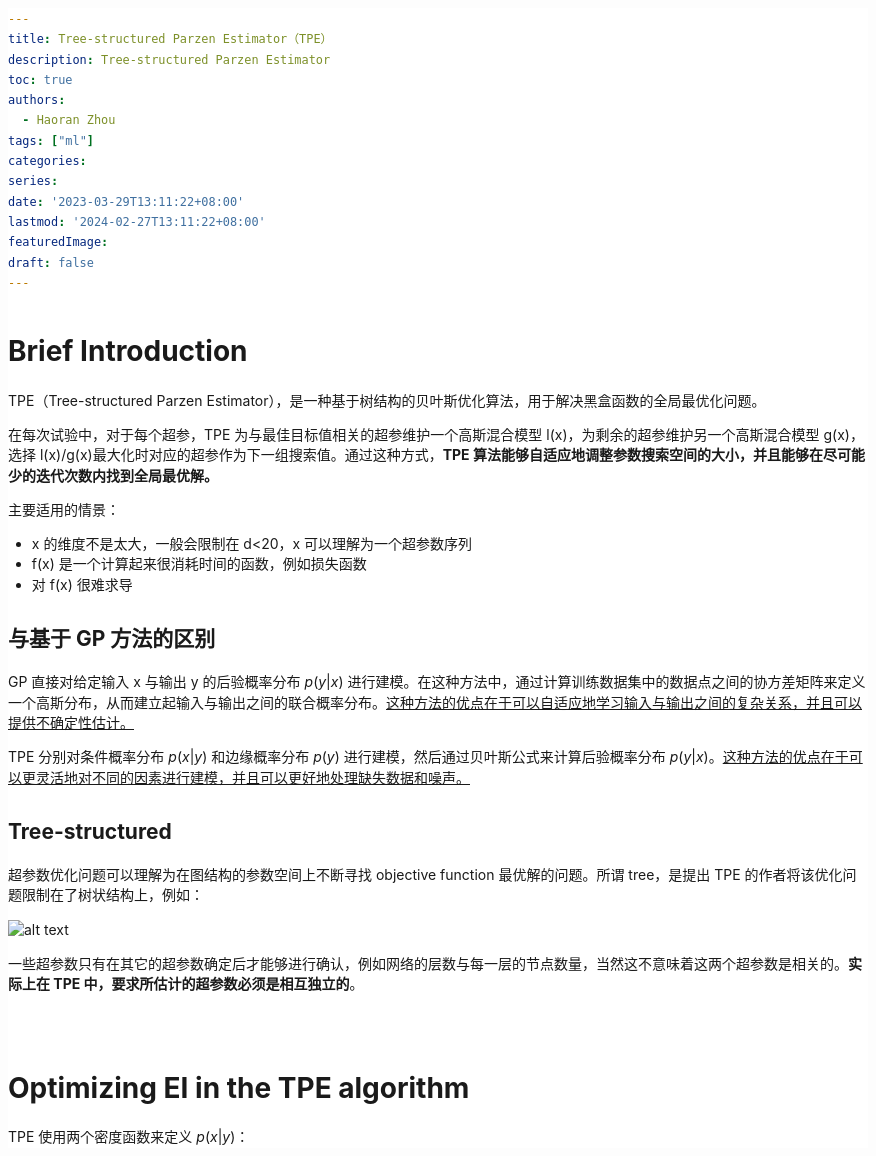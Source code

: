 ```yaml
---
title: Tree-structured Parzen Estimator（TPE）
description: Tree-structured Parzen Estimator
toc: true
authors:
  - Haoran Zhou
tags: ["ml"]
categories:
series:
date: '2023-03-29T13:11:22+08:00'
lastmod: '2024-02-27T13:11:22+08:00'
featuredImage:
draft: false
---
```


# Brief Introduction

TPE（Tree-structured Parzen Estimator），是一种基于树结构的贝叶斯优化算法，用于解决黑盒函数的全局最优化问题。

在每次试验中，对于每个超参，TPE 为与最佳目标值相关的超参维护一个高斯混合模型 l(x)，为剩余的超参维护另一个高斯混合模型 g(x)，选择 l(x)/g(x)最大化时对应的超参作为下一组搜索值。通过这种方式，**TPE 算法能够自适应地调整参数搜索空间的大小，并且能够在尽可能少的迭代次数内找到全局最优解。**

主要适用的情景：

* x 的维度不是太大，一般会限制在 d<20，x 可以理解为一个超参数序列
* f(x) 是一个计算起来很消耗时间的函数，例如损失函数
* 对 f(x) 很难求导

## 与基于 GP 方法的区别

GP 直接对给定输入 x 与输出 y 的后验概率分布 $p(y|x)$ 进行建模。在这种方法中，通过计算训练数据集中的数据点之间的协方差矩阵来定义一个高斯分布，从而建立起输入与输出之间的联合概率分布。<u>这种方法的优点在于可以自适应地学习输入与输出之间的复杂关系，并且可以提供不确定性估计。</u>

TPE 分别对条件概率分布 $p(x|y)$ 和边缘概率分布 $p(y)$ 进行建模，然后通过贝叶斯公式来计算后验概率分布 $p(y|x)$。<u>这种方法的优点在于可以更灵活地对不同的因素进行建模，并且可以更好地处理缺失数据和噪声。</u>

## Tree-structured

超参数优化问题可以理解为在图结构的参数空间上不断寻找 objective function 最优解的问题。所谓 tree，是提出 TPE 的作者将该优化问题限制在了树状结构上，例如：

![alt text](post_imgs/13-tpe/Tree-structured.png)


一些超参数只有在其它的超参数确定后才能够进行确认，例如网络的层数与每一层的节点数量，当然这不意味着这两个超参数是相关的。**实际上在 TPE 中，要求所估计的超参数必须是相互独立的**。

‍

# Optimizing EI in the TPE algorithm

TPE 使用两个密度函数来定义 $p(x|y)$：
